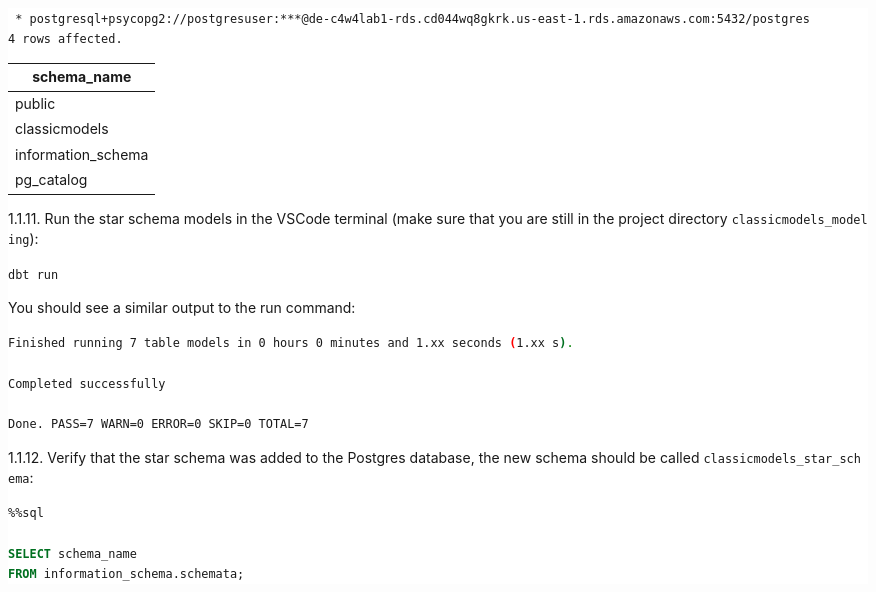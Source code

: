      * postgresql+psycopg2://postgresuser:***@de-c4w4lab1-rds.cd044wq8gkrk.us-east-1.rds.amazonaws.com:5432/postgres
    4 rows affected.





<table>
    <thead>
        <tr>
            <th>schema_name</th>
        </tr>
    </thead>
    <tbody>
        <tr>
            <td>public</td>
        </tr>
        <tr>
            <td>classicmodels</td>
        </tr>
        <tr>
            <td>information_schema</td>
        </tr>
        <tr>
            <td>pg_catalog</td>
        </tr>
    </tbody>
</table>



1.1.11. Run the star schema models in the VSCode terminal (make sure that you are still in the project directory `classicmodels_modeling`):

```bash
dbt run
```

You should see a similar output to the run command:

```bash
Finished running 7 table models in 0 hours 0 minutes and 1.xx seconds (1.xx s).

Completed successfully

Done. PASS=7 WARN=0 ERROR=0 SKIP=0 TOTAL=7
```

1.1.12. Verify that the star schema was added to the Postgres database, the new schema should be called `classicmodels_star_schema`:


```sql
%%sql

SELECT schema_name
FROM information_schema.schemata;
```

